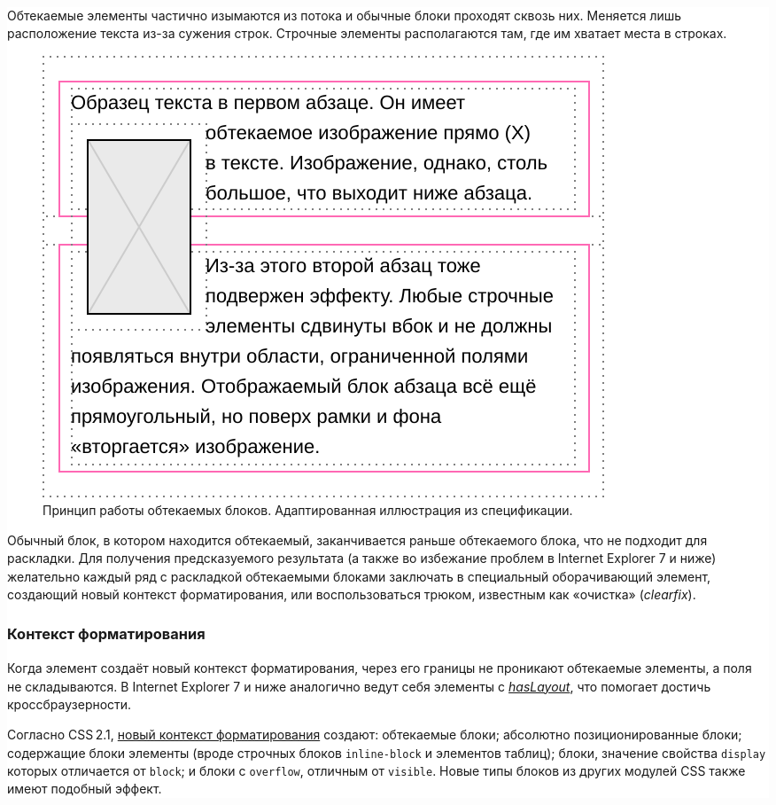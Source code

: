 Обтекаемые элементы частично изымаются из потока и обычные блоки проходят сквозь них. Меняется лишь расположение текста из-за сужения строк. Строчные элементы располагаются там, где им хватает места в строках.

<figure>
    <img src="images/float-how.svg" alt="">
    <figcaption>Принцип работы обтекаемых блоков. Адаптированная иллюстрация из спецификации.</figcaption>
</figure>

Обычный блок, в котором находится обтекаемый, заканчивается раньше обтекаемого блока, что не подходит для раскладки. Для получения предсказуемого результата (а также во избежание проблем в Internet Explorer 7 и ниже) желательно каждый ряд с раскладкой обтекаемыми блоками заключать в специальный оборачивающий элемент, создающий новый контекст форматирования, или воспользоваться трюком, известным как «очистка» (_clearfix_).

### Контекст форматирования

Когда элемент создаёт новый контекст форматирования, через его границы не проникают обтекаемые элементы, а поля не складываются. В Internet Explorer 7 и ниже аналогично ведут себя элементы с _[hasLayout](http://www.satzansatz.de/cssd/onhavinglayout.html)_, что помогает достичь кроссбраузерности.

Согласно CSS 2.1, [новый контекст форматирования](http://www.w3.org/TR/CSS2/visuren.html#block-formatting) создают: обтекаемые блоки; абсолютно позиционированные блоки; содержащие блоки элементы (вроде строчных блоков `inline-block` и элементов таблиц); блоки, значение свойства `display` которых отличается от `block`; и блоки с `overflow`, отличным от `visible`. Новые типы блоков из других модулей CSS также имеют подобный эффект.
